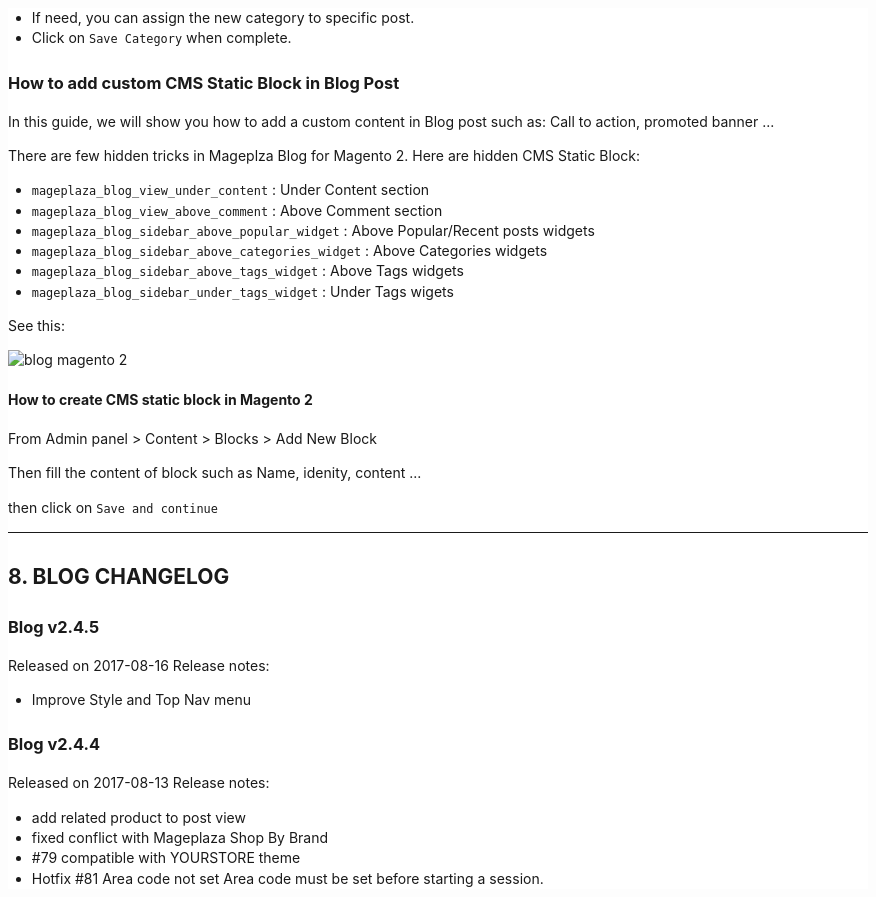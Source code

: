 * If need, you can assign the new category to specific post.
* Click on `Save Category` when complete.



### How to add custom CMS Static Block in Blog Post



In this guide, we will show you how to add a custom content in Blog post such as: Call to action, promoted banner ...

There are few hidden tricks in Mageplza Blog for Magento 2. Here are hidden CMS Static Block:

- `mageplaza_blog_view_under_content` : Under Content section
- `mageplaza_blog_view_above_comment` : Above Comment section
- `mageplaza_blog_sidebar_above_popular_widget` : Above Popular/Recent posts widgets
- `mageplaza_blog_sidebar_above_categories_widget` : Above Categories widgets
- `mageplaza_blog_sidebar_above_tags_widget` : Above Tags widgets
- `mageplaza_blog_sidebar_under_tags_widget` : Under Tags wigets


See this:

![blog magento 2](https://i.imgur.com/EpVJPXR.jpg)




#### How to create CMS static block in Magento 2


From Admin panel > Content > Blocks > Add New Block


Then fill the content of block such as Name, idenity, content ...


then click on `Save and continue`



--------------


## 8. BLOG CHANGELOG 


### Blog v2.4.5
Released on  2017-08-16
Release notes: 

- Improve Style and Top Nav menu 



### Blog v2.4.4
Released on  2017-08-13
Release notes: 

- add related product to post view
- fixed conflict with Mageplaza Shop By Brand
- #79 compatible with YOURSTORE theme
- Hotfix #81 Area code not set Area code must be set before starting a session.
